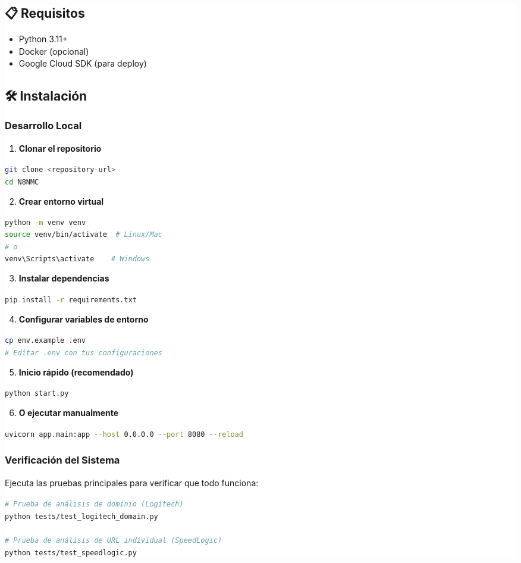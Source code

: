 ## 📋 Requisitos

- Python 3.11+
- Docker (opcional)
- Google Cloud SDK (para deploy)

## 🛠️ Instalación

### Desarrollo Local

1. **Clonar el repositorio**
```bash
git clone <repository-url>
cd N8NMC
```

2. **Crear entorno virtual**
```bash
python -m venv venv
source venv/bin/activate  # Linux/Mac
# o
venv\Scripts\activate    # Windows
```

3. **Instalar dependencias**
```bash
pip install -r requirements.txt
```

4. **Configurar variables de entorno**
```bash
cp env.example .env
# Editar .env con tus configuraciones
```

5. **Inicio rápido (recomendado)**
```bash
python start.py
```

6. **O ejecutar manualmente**
```bash
uvicorn app.main:app --host 0.0.0.0 --port 8080 --reload
```

### Verificación del Sistema

Ejecuta las pruebas principales para verificar que todo funciona:
```bash
# Prueba de análisis de dominio (Logitech)
python tests/test_logitech_domain.py

# Prueba de análisis de URL individual (SpeedLogic)
python tests/test_speedlogic.py
```
